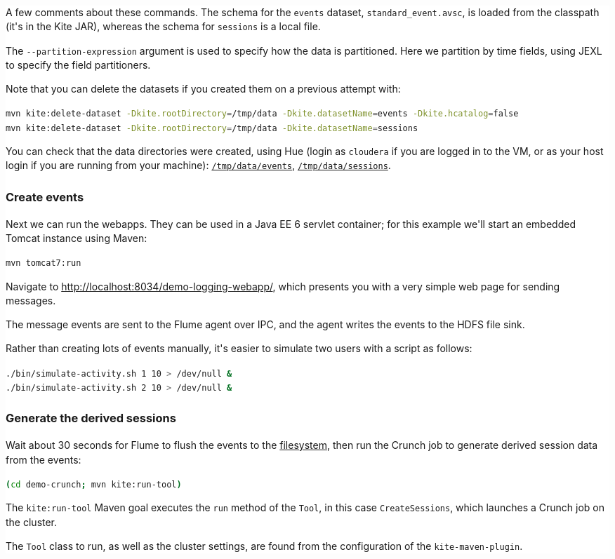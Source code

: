 A few comments about these commands. The schema for the `events` dataset,
`standard_event.avsc`, is loaded from the classpath (it's in the Kite JAR),
whereas the schema for `sessions` is a local file.

The `--partition-expression` argument is used to specify how the data is partitioned.
Here we partition by time fields, using JEXL to specify the field partitioners.

Note that you can delete the datasets if you created them on a previous attempt with:

```bash
mvn kite:delete-dataset -Dkite.rootDirectory=/tmp/data -Dkite.datasetName=events -Dkite.hcatalog=false
mvn kite:delete-dataset -Dkite.rootDirectory=/tmp/data -Dkite.datasetName=sessions
```

You can check that the data directories were created, using Hue (login as `cloudera` if
 you are logged in to the VM, or as your host login if you are running from your
 machine): [`/tmp/data/events`](http://localhost:8888/filebrowser/#/tmp/data/events),
 [`/tmp/data/sessions`](http://localhost:8888/filebrowser/#/tmp/data/sessions).

### Create events

Next we can run the webapps. They can be used in a Java EE 6 servlet
container; for this example we'll start an embedded Tomcat instance using Maven:

```bash
mvn tomcat7:run
```

Navigate to [http://localhost:8034/demo-logging-webapp/](http://localhost:8034/demo-logging-webapp/),
which presents you with a very simple web page for sending messages.

The message events are sent to the Flume agent
over IPC, and the agent writes the events to the HDFS file sink.

Rather than creating lots of events manually, it's easier to simulate two users with
a script as follows:

```bash
./bin/simulate-activity.sh 1 10 > /dev/null &
./bin/simulate-activity.sh 2 10 > /dev/null &
```

### Generate the derived sessions

Wait about 30 seconds for Flume to flush the events to the
[filesystem](http://localhost:8888/filebrowser/#/tmp/data/events),
then run the Crunch job to generate derived session data from the events:

```bash
(cd demo-crunch; mvn kite:run-tool)
```

The `kite:run-tool` Maven goal executes the `run` method of the `Tool`,
in this case `CreateSessions`, which launches a Crunch job on the cluster.

The `Tool` class to run, as well as the cluster settings, are found from the configuration
of the `kite-maven-plugin`.
